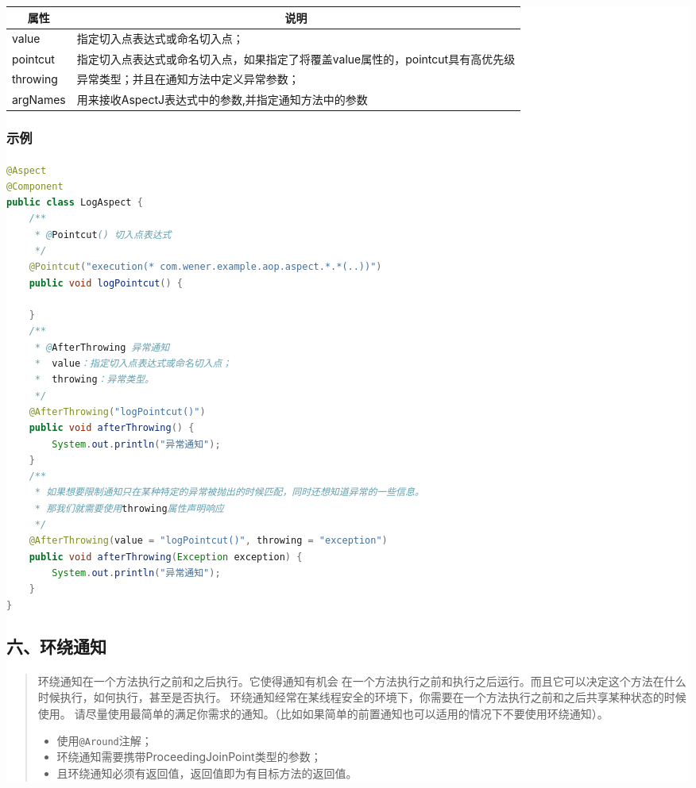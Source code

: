 | 属性     | 说明                                                         |
| -------- | ------------------------------------------------------------ |
| value    | 指定切入点表达式或命名切入点；                               |
| pointcut | 指定切入点表达式或命名切入点，如果指定了将覆盖value属性的，pointcut具有高优先级 |
| throwing | 异常类型；并且在通知方法中定义异常参数；                     |
| argNames | 用来接收AspectJ表达式中的参数,并指定通知方法中的参数         |

### 示例

```java
@Aspect
@Component
public class LogAspect {
    /**
     * @Pointcut() 切入点表达式
     */
    @Pointcut("execution(* com.wener.example.aop.aspect.*.*(..))")
    public void logPointcut() {
		
    }
    /**
     * @AfterThrowing 异常通知 
     * 	value：指定切入点表达式或命名切入点；
     * 	throwing：异常类型。
     */
    @AfterThrowing("logPointcut()")
    public void afterThrowing() {
        System.out.println("异常通知");
    }
    /**
     * 如果想要限制通知只在某种特定的异常被抛出的时候匹配，同时还想知道异常的一些信息。 
     * 那我们就需要使用throwing属性声明响应
     */
	@AfterThrowing(value = "logPointcut()", throwing = "exception")
    public void afterThrowing(Exception exception) {
        System.out.println("异常通知");
    }
}
```

## 六、环绕通知

> 环绕通知在一个方法执行之前和之后执行。它使得通知有机会 在一个方法执行之前和执行之后运行。而且它可以决定这个方法在什么时候执行，如何执行，甚至是否执行。 环绕通知经常在某线程安全的环境下，你需要在一个方法执行之前和之后共享某种状态的时候使用。 请尽量使用最简单的满足你需求的通知。（比如如果简单的前置通知也可以适用的情况下不要使用环绕通知）。
>
> - 使用`@Around`注解；
> - 环绕通知需要携带ProceedingJoinPoint类型的参数；
> - 且环绕通知必须有返回值，返回值即为有目标方法的返回值。
